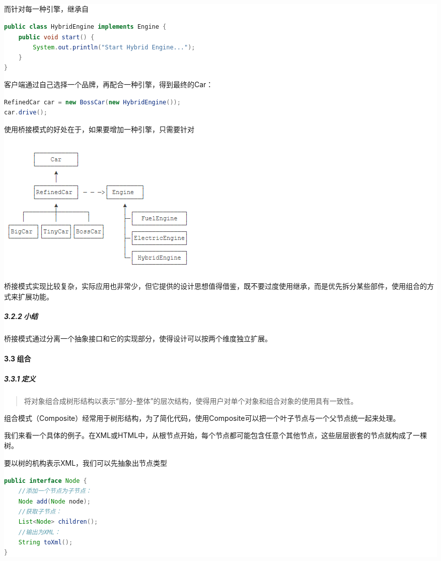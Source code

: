 而针对每一种引擎，继承自 

```java
public class HybridEngine implements Engine {
    public void start() {
        System.out.println("Start Hybrid Engine...");
    }
}
```

客户端通过自己选择一个品牌，再配合一种引擎，得到最终的Car：

```java
RefinedCar car = new BossCar(new HybridEngine());
car.drive();
```

使用桥接模式的好处在于，如果要增加一种引擎，只需要针对 

![](../../assets/images/设计模式/attachments/设计模式_image_4.png)

桥接模式实现比较复杂，实际应用也非常少，但它提供的设计思想值得借鉴，既不要过度使用继承，而是优先拆分某些部件，使用组合的方式来扩展功能。

##### 3.2.2 小结

桥接模式通过分离一个抽象接口和它的实现部分，使得设计可以按两个维度独立扩展。

#### 3.3 组合

##### 3.3.1 定义

> 将对象组合成树形结构以表示“部分-整体”的层次结构，使得用户对单个对象和组合对象的使用具有一致性。


组合模式（Composite）经常用于树形结构，为了简化代码，使用Composite可以把一个叶子节点与一个父节点统一起来处理。


我们来看一个具体的例子。在XML或HTML中，从根节点开始，每个节点都可能包含任意个其他节点，这些层层嵌套的节点就构成了一棵树。


要以树的机构表示XML，我们可以先抽象出节点类型 

```java
public interface Node {
    //添加一个节点为子节点：
    Node add(Node node);
    //获取子节点：
    List<Node> children();
    //输出为XML：
    String toXml();
}
```
